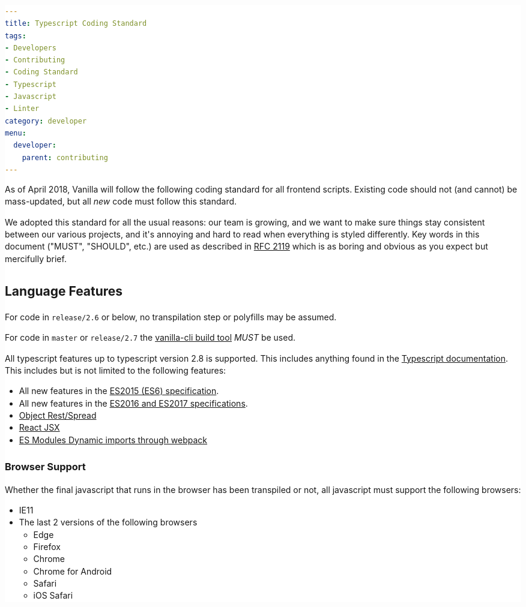 ```yaml
---
title: Typescript Coding Standard
tags:
- Developers
- Contributing
- Coding Standard
- Typescript
- Javascript
- Linter
category: developer
menu:
  developer:
    parent: contributing
---
```


As of April 2018, Vanilla will follow the following coding standard for all frontend scripts. Existing code should not (and cannot) be mass-updated, but all _new_ code must follow this standard.

We adopted this standard for all the usual reasons: our team is growing, and we want to make sure things stay consistent between our various projects, and it's annoying and hard to read when everything is styled differently. Key words in this document ("MUST", "SHOULD", etc.) are used as described in [RFC 2119](https://www.ietf.org/rfc/rfc2119.txt) which is as boring and obvious as you expect but mercifully brief.


## Language Features

For code in `release/2.6` or below, no transpilation step or polyfills may be assumed.

For code in `master` or `release/2.7` the [vanilla-cli build tool](/developer/vanilla-cli/build-process-core) _MUST_ be used.

All typescript features up to typescript version 2.8 is supported. This includes anything found in the [Typescript documentation](https://www.typescriptlang.org/docs/handbook/basic-types.html). This includes but is not limited to the following features:

- All new features in the [ES2015 (ES6) specification](https://babeljs.io/learn-es2015/).
- All new features in the [ES2016 and ES2017 specifications](https://developer.mozilla.org/en-US/docs/Web/JavaScript/New_in_JavaScript/ECMAScript_Next_support_in_Mozilla).
- [Object Rest/Spread](https://babeljs.io/docs/plugins/transform-object-rest-spread)
- [React JSX](https://reactjs.org/docs/introducing-jsx.html)
- [ES Modules Dynamic imports through webpack](https://webpack.js.org/api/module-methods/#import-)

### Browser Support

Whether the final javascript that runs in the browser has been transpiled or not, all javascript must support the following browsers:

- IE11
- The last 2 versions of the following browsers
  - Edge
  - Firefox
  - Chrome
  - Chrome for Android
  - Safari
  - iOS Safari

